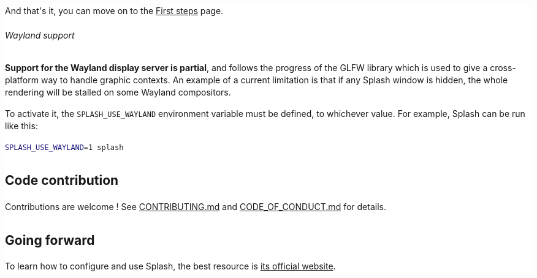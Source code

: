 And that's it, you can move on to the [First steps](https://splashmapper.xyz/en/tutorials/first_steps.html) page.

###### Wayland support

**Support for the Wayland display server is partial**, and follows the progress of the GLFW library which is used to give a cross-platform way to handle graphic contexts. An example of a current limitation is that if any Splash window is hidden, the whole rendering will be stalled on some Wayland compositors.

To activate it, the `SPLASH_USE_WAYLAND` environment variable must be defined, to whichever value. For example, Splash can be run like this:

```bash
SPLASH_USE_WAYLAND=1 splash
```


## Code contribution

Contributions are welcome ! See [CONTRIBUTING.md](Contributing.md) and [CODE_OF_CONDUCT.md](Code_of_conduct.md) for details.


## Going forward

To learn how to configure and use Splash, the best resource is [its official website](https://splashmapper.xyz).
